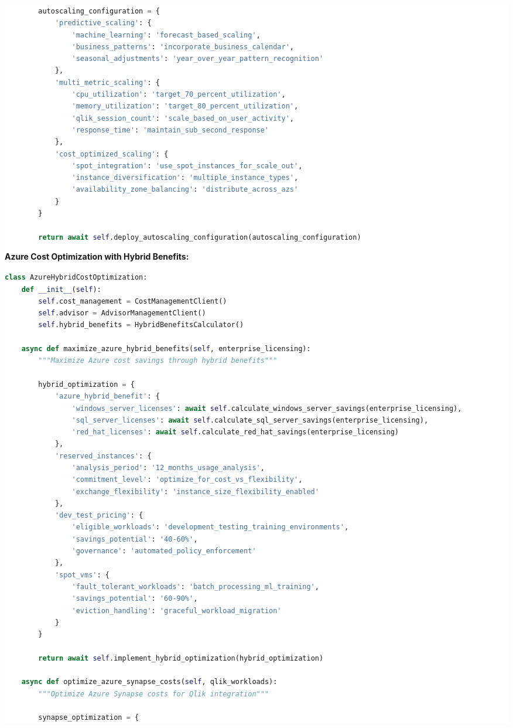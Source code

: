 ```python
        autoscaling_configuration = {
            'predictive_scaling': {
                'machine_learning': 'forecast_based_scaling',
                'business_patterns': 'incorporate_business_calendar',
                'seasonal_adjustments': 'year_over_year_pattern_recognition'
            },
            'multi_metric_scaling': {
                'cpu_utilization': 'target_70_percent_utilization',
                'memory_utilization': 'target_80_percent_utilization',
                'qlik_session_count': 'scale_based_on_user_activity',
                'response_time': 'maintain_sub_second_response'
            },
            'cost_optimized_scaling': {
                'spot_integration': 'use_spot_instances_for_scale_out',
                'instance_diversification': 'multiple_instance_types',
                'availability_zone_balancing': 'distribute_across_azs'
            }
        }
        
        return await self.deploy_autoscaling_configuration(autoscaling_configuration)
```

**Azure Cost Optimization with Hybrid Benefits:**
```python
class AzureHybridCostOptimization:
    def __init__(self):
        self.cost_management = CostManagementClient()
        self.advisor = AdvisorManagementClient()
        self.hybrid_benefits = HybridBenefitsCalculator()
        
    async def maximize_azure_hybrid_benefits(self, enterprise_licensing):
        """Maximize Azure cost savings through hybrid benefits"""
        
        hybrid_optimization = {
            'azure_hybrid_benefit': {
                'windows_server_licenses': await self.calculate_windows_server_savings(enterprise_licensing),
                'sql_server_licenses': await self.calculate_sql_server_savings(enterprise_licensing),
                'red_hat_licenses': await self.calculate_red_hat_savings(enterprise_licensing)
            },
            'reserved_instances': {
                'analysis_period': '12_months_usage_analysis',
                'commitment_level': 'optimize_for_cost_vs_flexibility',
                'exchange_flexibility': 'instance_size_flexibility_enabled'
            },
            'dev_test_pricing': {
                'eligible_workloads': 'development_testing_training_environments',
                'savings_potential': '40-60%',
                'governance': 'automated_policy_enforcement'
            },
            'spot_vms': {
                'fault_tolerant_workloads': 'batch_processing_ml_training',
                'savings_potential': '60-90%',
                'eviction_handling': 'graceful_workload_migration'
            }
        }
        
        return await self.implement_hybrid_optimization(hybrid_optimization)
    
    async def optimize_azure_synapse_costs(self, qlik_workloads):
        """Optimize Azure Synapse costs for Qlik integration"""
        
        synapse_optimization = {
```